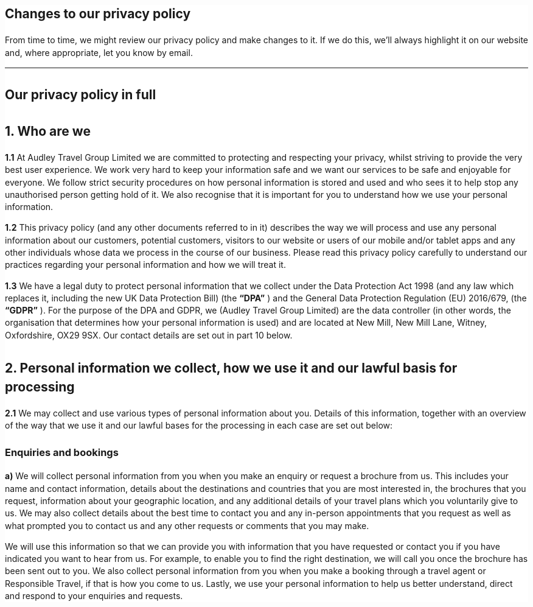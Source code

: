 ## Changes to our privacy policy

From time to time, we might review our privacy policy and make changes to it. If we do this, we’ll always highlight it on our website and, where appropriate, let you know by email.

* * *

## Our privacy policy in full

## 1\. Who are we

**1.1** At Audley Travel Group Limited we are committed to protecting and respecting your privacy, whilst striving to provide the very best user experience. We work very hard to keep your information safe and we want our services to be safe and enjoyable for everyone. We follow strict security procedures on how personal information is stored and used and who sees it to help stop any unauthorised person getting hold of it. We also recognise that it is important for you to understand how we use your personal information.

**1.2** This privacy policy (and any other documents referred to in it) describes the way we will process and use any personal information about our customers, potential customers, visitors to our website or users of our mobile and/or tablet apps and any other individuals whose data we process in the course of our business. Please read this privacy policy carefully to understand our practices regarding your personal information and how we will treat it.

**1.3** We have a legal duty to protect personal information that we collect under the Data Protection Act 1998 (and any law which replaces it, including the new UK Data Protection Bill) (the **“DPA”** ) and the General Data Protection Regulation (EU) 2016/679, (the **“GDPR”** ). For the purpose of the DPA and GDPR, we (Audley Travel Group Limited) are the data controller (in other words, the organisation that determines how your personal information is used) and are located at New Mill, New Mill Lane, Witney, Oxfordshire, OX29 9SX. Our contact details are set out in part 10 below.

## 2\. Personal information we collect, how we use it and our lawful basis for processing

**2.1** We may collect and use various types of personal information about you. Details of this information, together with an overview of the way that we use it and our lawful bases for the processing in each case are set out below:

### Enquiries and bookings

**a)** We will collect personal information from you when you make an enquiry or request a brochure from us. This includes your name and contact information, details about the destinations and countries that you are most interested in, the brochures that you request, information about your geographic location, and any additional details of your travel plans which you voluntarily give to us. We may also collect details about the best time to contact you and any in-person appointments that you request as well as what prompted you to contact us and any other requests or comments that you may make.

We will use this information so that we can provide you with information that you have requested or contact you if you have indicated you want to hear from us. For example, to enable you to find the right destination, we will call you once the brochure has been sent out to you. We also collect personal information from you when you make a booking through a travel agent or Responsible Travel, if that is how you come to us. Lastly, we use your personal information to help us better understand, direct and respond to your enquiries and requests. 
